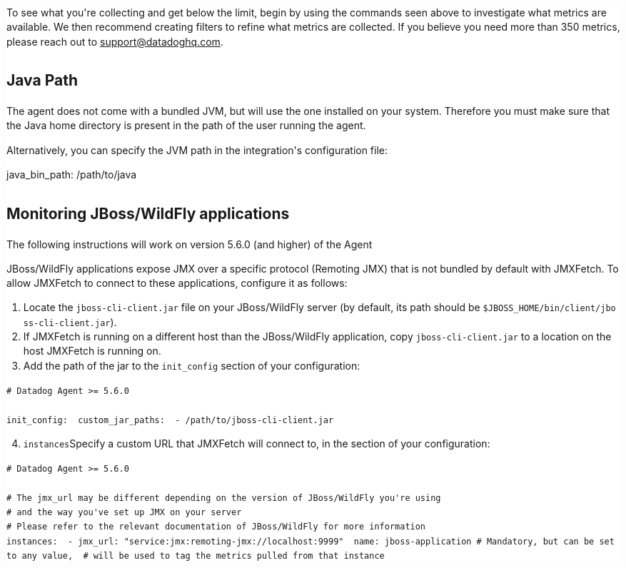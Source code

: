 To see what you're collecting and get below the limit, begin by using the commands seen above to investigate what metrics are available. We then recommend creating filters to refine what metrics are collected. If you believe you need more than 350 metrics, please reach out to [support@datadoghq.com](mailto:support@datadoghq.com).

## Java Path

The agent does not come with a bundled JVM, but will use the one installed on your system. Therefore you must make sure that the Java home directory is present in the path of the user running the agent.

Alternatively, you can specify the JVM path in the integration's configuration file:

java_bin_path: /path/to/java


## Monitoring JBoss/WildFly applications

The following instructions will work on version 5.6.0 (and higher) of the Agent

JBoss/WildFly applications expose JMX over a specific protocol (Remoting JMX) that is not bundled by default with JMXFetch. To allow JMXFetch to connect to these applications, configure it as follows:

  1. Locate the `jboss-cli-client.jar` file on your JBoss/WildFly server (by default, its path should be `$JBOSS_HOME/bin/client/jboss-cli-client.jar`).
  2. If JMXFetch is running on a different host than the JBoss/WildFly application, copy `jboss-cli-client.jar` to a location on the host JMXFetch is running on.
  3. Add the path of the jar to the `init_config` section of your configuration:

    # Datadog Agent >= 5.6.0

    init_config:  custom_jar_paths:  - /path/to/jboss-cli-client.jar


  4. `instances`Specify a custom URL that JMXFetch will connect to, in the  section of your configuration:

    # Datadog Agent >= 5.6.0

    # The jmx_url may be different depending on the version of JBoss/WildFly you're using
    # and the way you've set up JMX on your server
    # Please refer to the relevant documentation of JBoss/WildFly for more information
    instances:  - jmx_url: "service:jmx:remoting-jmx://localhost:9999"  name: jboss-application # Mandatory, but can be set to any value,  # will be used to tag the metrics pulled from that instance
